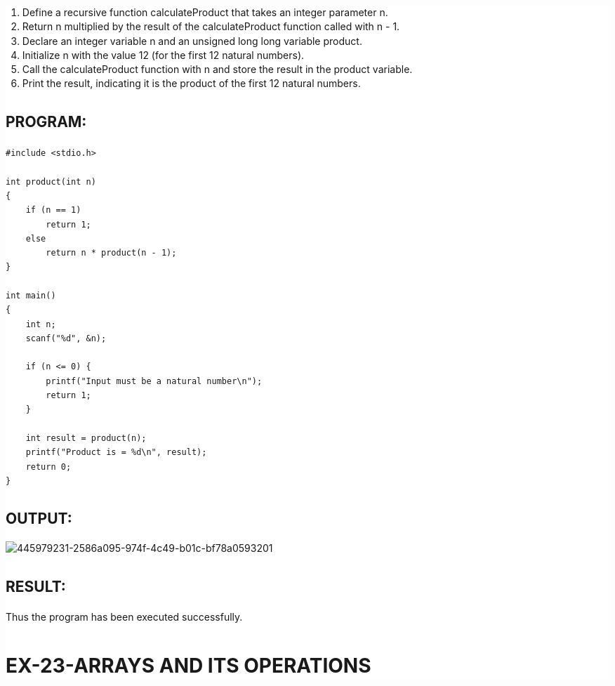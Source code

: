 1.	Define a recursive function calculateProduct that takes an integer parameter n.
2.	Return n multiplied by the result of the calculateProduct function called with n - 1.
3.	Declare an integer variable n and an unsigned long long variable product.
4.	Initialize n with the value 12 (for the first 12 natural numbers).
5.	Call the calculateProduct function with n and store the result in the product variable.
6.	Print the result, indicating it is the product of the first 12 natural numbers.

## PROGRAM:

```
#include <stdio.h>

int product(int n)
{
    if (n == 1)
        return 1;
    else
        return n * product(n - 1);
}

int main()
{
    int n;
    scanf("%d", &n);

    if (n <= 0) {
        printf("Input must be a natural number\n");
        return 1;
    }

    int result = product(n);
    printf("Product is = %d\n", result);
    return 0;
}

```



## OUTPUT:


![445979231-2586a095-974f-4c49-b01c-bf78a0593201](https://github.com/user-attachments/assets/05acca35-47bd-4902-8729-2ff4f1b891bd)



           
## RESULT:

Thus the program has been executed successfully.
 
 


# EX-23-ARRAYS AND ITS OPERATIONS
